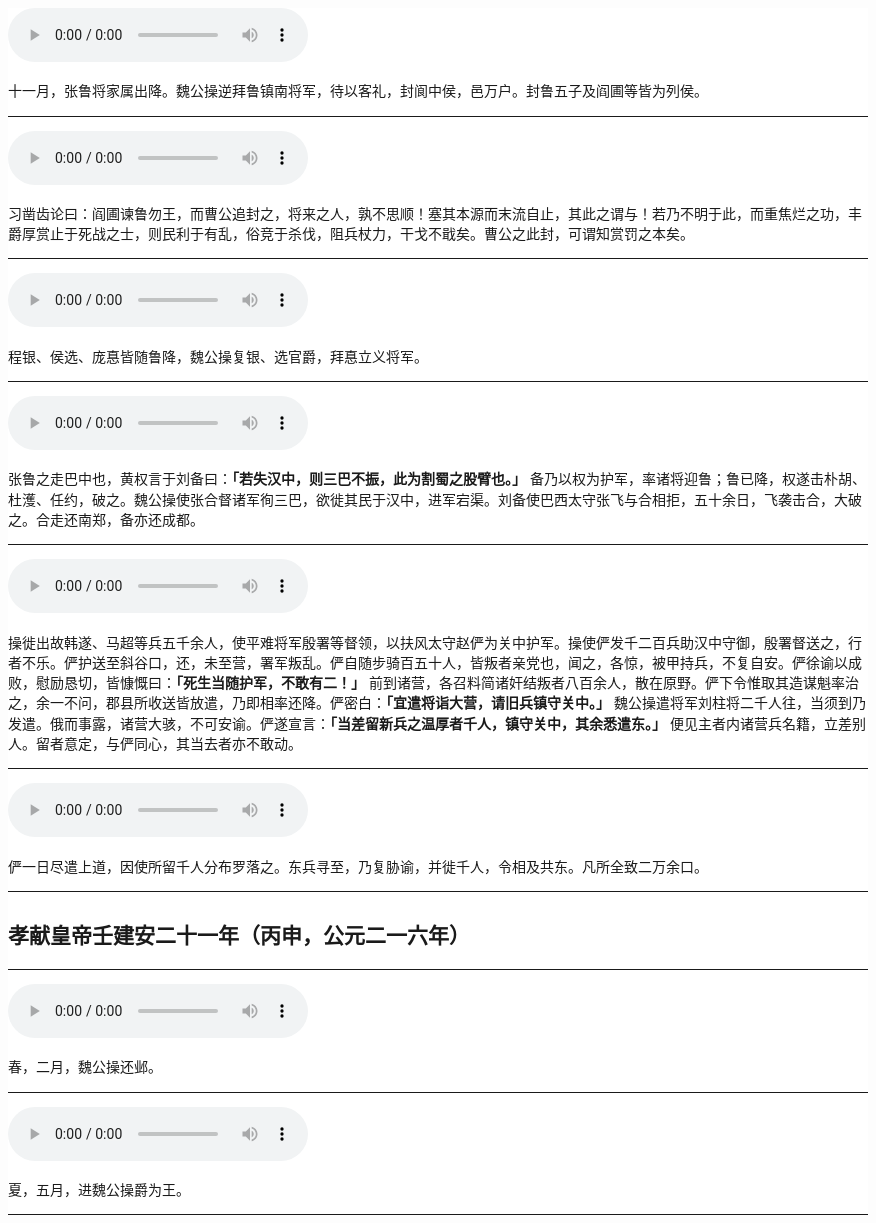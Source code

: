 
![](assets/audios/067/38.mp3)

十一月，张鲁将家属出降。魏公操逆拜鲁镇南将军，待以客礼，封阆中侯，邑万户。封鲁五子及阎圃等皆为列侯。

---

![](assets/audios/067/39.mp3)

习凿齿论曰：阎圃谏鲁勿王，而曹公追封之，将来之人，孰不思顺！塞其本源而末流自止，其此之谓与！若乃不明于此，而重焦烂之功，丰爵厚赏止于死战之士，则民利于有乱，俗竞于杀伐，阻兵杖力，干戈不戢矣。曹公之此封，可谓知赏罚之本矣。

---

![](assets/audios/067/40.mp3)

程银、侯选、庞惪皆随鲁降，魏公操复银、选官爵，拜惪立义将军。

---

![](assets/audios/067/41.mp3)

张鲁之走巴中也，黄权言于刘备曰：__「若失汉中，则三巴不振，此为割蜀之股臂也。」__ 备乃以权为护军，率诸将迎鲁；鲁已降，权遂击朴胡、杜濩、任约，破之。魏公操使张合督诸军徇三巴，欲徙其民于汉中，进军宕渠。刘备使巴西太守张飞与合相拒，五十余日，飞袭击合，大破之。合走还南郑，备亦还成都。

---

![](assets/audios/067/42.mp3)

操徙出故韩遂、马超等兵五千余人，使平难将军殷署等督领，以扶风太守赵俨为关中护军。操使俨发千二百兵助汉中守御，殷署督送之，行者不乐。俨护送至斜谷口，还，未至营，署军叛乱。俨自随步骑百五十人，皆叛者亲党也，闻之，各惊，被甲持兵，不复自安。俨徐谕以成败，慰励恳切，皆慷慨曰：__「死生当随护军，不敢有二！」__ 前到诸营，各召料简诸奸结叛者八百余人，散在原野。俨下令惟取其造谋魁率治之，余一不问，郡县所收送皆放遣，乃即相率还降。俨密白：__「宜遣将诣大营，请旧兵镇守关中。」__ 魏公操遣将军刘柱将二千人往，当须到乃发遣。俄而事露，诸营大骇，不可安谕。俨遂宣言：__「当差留新兵之温厚者千人，镇守关中，其余悉遣东。」__ 便见主者内诸营兵名籍，立差别人。留者意定，与俨同心，其当去者亦不敢动。

---

![](assets/audios/067/43.mp3)

俨一日尽遣上道，因使所留千人分布罗落之。东兵寻至，乃复胁谕，并徙千人，令相及共东。凡所全致二万余口。

---

## 孝献皇帝壬建安二十一年（丙申，公元二一六年）

---

![](assets/audios/067/45.mp3)

春，二月，魏公操还邺。

---

![](assets/audios/067/46.mp3)

夏，五月，进魏公操爵为王。

---